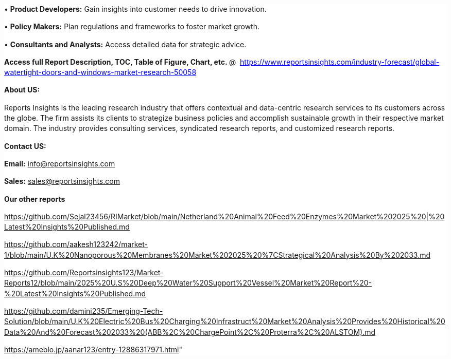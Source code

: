 • <strong>Product Developers:</strong> Gain insights into customer needs to drive innovation.

• <strong>Policy Makers:</strong> Plan regulations and frameworks to foster market growth.

• <strong>Consultants and Analysts:</strong> Access detailed data for strategic advice.
</ul>
<strong>Access full Report Description, TOC, Table of Figure, Chart, etc. </strong>@  <a href=https://www.reportsinsights.com/industry-forecast/global-watertight-doors-and-windows-market-research-50058 style=color:#0000ff;>https://www.reportsinsights.com/industry-forecast/global-watertight-doors-and-windows-market-research-50058</a></font>

<strong><strong>About US</strong>:</strong>

Reports Insights is the leading research industry that offers contextual and data-centric research services to its customers across the globe. The firm assists its clients to strategize business policies and accomplish sustainable growth in their respective market domain. The industry provides consulting services, syndicated research reports, and customized research reports.

<strong>Contact US:</strong>

<p class=""""><b>Email:</b> <a href=mailto:info@reportsinsights.com>info@reportsinsights.com</a></p>
<p class=""""><b>Sales:</b> <a href=mailto:sales@reportsinsights.com>sales@reportsinsights.com</a></p>

<strong>Our other reports</strong>

<a href=https://github.com/Sejal23456/RIMarket/blob/main/Netherland%20Animal%20Feed%20Enzymes%20Market%202025%20|%20Latest%20Insights%20Published.md>https://github.com/Sejal23456/RIMarket/blob/main/Netherland%20Animal%20Feed%20Enzymes%20Market%202025%20|%20Latest%20Insights%20Published.md</a>

<a href=https://github.com/aakesh123242/market-1/blob/main/U.K%20Nanoporous%20Membranes%20Market%202025%20%7CStrategical%20Analysis%20By%202033.md>https://github.com/aakesh123242/market-1/blob/main/U.K%20Nanoporous%20Membranes%20Market%202025%20%7CStrategical%20Analysis%20By%202033.md</a>

<a href=https://github.com/Reportsinsights123/Market-Reports12/blob/main/2025%20U.S%20Deep%20Water%20Support%20Vessel%20Market%20Report%20-%20Latest%20Insights%20Published.md>https://github.com/Reportsinsights123/Market-Reports12/blob/main/2025%20U.S%20Deep%20Water%20Support%20Vessel%20Market%20Report%20-%20Latest%20Insights%20Published.md</a>

<a href=https://github.com/damini235/Emerging-Tech-Solution/blob/main/U.K%20Electric%20Bus%20Charging%20Infrastruct%20Market%20Analysis%20Provides%20Historical%20Data%20And%20Forecast%202033%20(ABB%2C%20ChargePoint%2C%20Proterra%2C%20ALSTOM).md>https://github.com/damini235/Emerging-Tech-Solution/blob/main/U.K%20Electric%20Bus%20Charging%20Infrastruct%20Market%20Analysis%20Provides%20Historical%20Data%20And%20Forecast%202033%20(ABB%2C%20ChargePoint%2C%20Proterra%2C%20ALSTOM).md</a>

<a href=https://ameblo.jp/aanar123/entry-12886317971.html>https://ameblo.jp/aanar123/entry-12886317971.html</a>"

